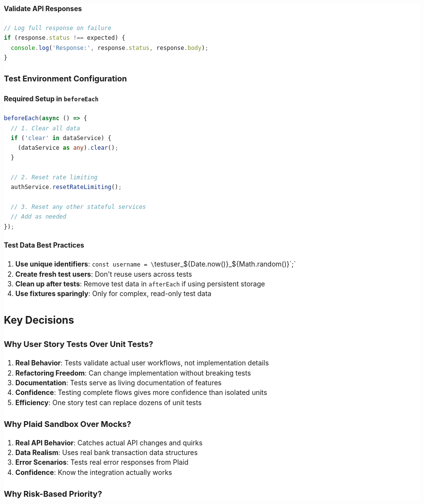 #### Validate API Responses
```typescript
// Log full response on failure
if (response.status !== expected) {
  console.log('Response:', response.status, response.body);
}
```

### Test Environment Configuration

#### Required Setup in `beforeEach`
```typescript
beforeEach(async () => {
  // 1. Clear all data
  if ('clear' in dataService) {
    (dataService as any).clear();
  }
  
  // 2. Reset rate limiting
  authService.resetRateLimiting();
  
  // 3. Reset any other stateful services
  // Add as needed
});
```

#### Test Data Best Practices
1. **Use unique identifiers**: `const username = \`testuser_\${Date.now()}_\${Math.random()}\`;`
2. **Create fresh test users**: Don't reuse users across tests
3. **Clean up after tests**: Remove test data in `afterEach` if using persistent storage
4. **Use fixtures sparingly**: Only for complex, read-only test data

## Key Decisions

### Why User Story Tests Over Unit Tests?

1. **Real Behavior**: Tests validate actual user workflows, not implementation details
2. **Refactoring Freedom**: Can change implementation without breaking tests
3. **Documentation**: Tests serve as living documentation of features
4. **Confidence**: Testing complete flows gives more confidence than isolated units
5. **Efficiency**: One story test can replace dozens of unit tests

### Why Plaid Sandbox Over Mocks?

1. **Real API Behavior**: Catches actual API changes and quirks
2. **Data Realism**: Uses real bank transaction data structures
3. **Error Scenarios**: Tests real error responses from Plaid
4. **Confidence**: Know the integration actually works

### Why Risk-Based Priority?
